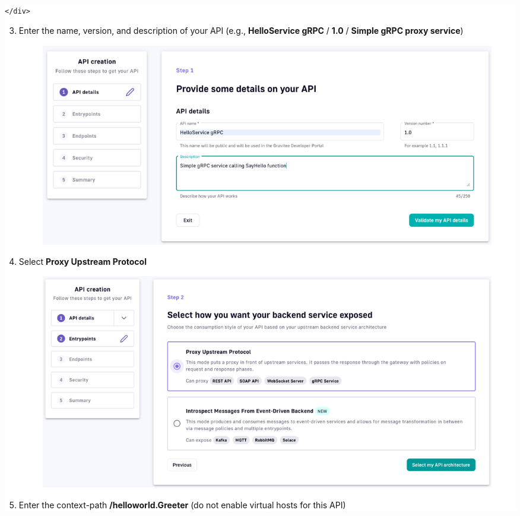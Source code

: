     </div>
3.  Enter the name, version, and description of your API (e.g., **HelloService gRPC** / **1.0** / **Simple gRPC proxy service**)&#x20;

    <figure><img src="../../.gitbook/assets/grpc proxy details.png" alt=""><figcaption></figcaption></figure>
4.  Select **Proxy Upstream Protocol**&#x20;

    <figure><img src="../../.gitbook/assets/grpc proxy select.png" alt=""><figcaption></figcaption></figure>
5.  Enter the context-path **/helloworld.Greeter** (do not enable virtual hosts for this API)&#x20;
